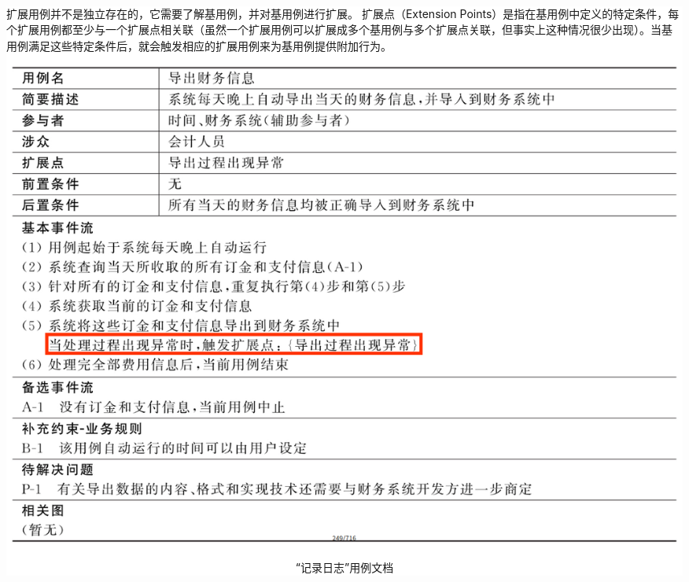 扩展用例并不是独立存在的，它需要了解基用例，并对基用例进行扩展。
扩展点（Extension Points）是指在基用例中定义的特定条件，每个扩展用例都至少与一个扩展点相关联（虽然一个扩展用例可以扩展成多个基用例与多个扩展点关联，但事实上这种情况很少出现）。当基用例满足这些特定条件后，就会触发相应的扩展用例来为基用例提供附加行为。



![](../../assets/images/2021-03-20-21-03-21.png)

<center>“记录日志”用例文档</center>
